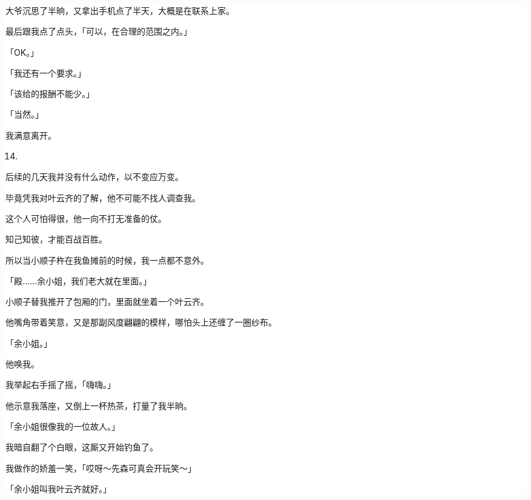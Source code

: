 
大爷沉思了半晌，又拿出手机点了半天，大概是在联系上家。


最后跟我点了点头，「可以，在合理的范围之内。」


「OK。」


「我还有一个要求。」


「该给的报酬不能少。」


「当然。」


我满意离开。


14.


后续的几天我并没有什么动作，以不变应万变。


毕竟凭我对叶云齐的了解，他不可能不找人调查我。


这个人可怕得很，他一向不打无准备的仗。


知己知彼，才能百战百胜。


所以当小顺子杵在我鱼摊前的时候，我一点都不意外。


「殿……余小姐，我们老大就在里面。」


小顺子替我推开了包厢的门，里面就坐着一个叶云齐。


他嘴角带着笑意，又是那副风度翩翩的模样，哪怕头上还缠了一圈纱布。


「余小姐。」


他唤我。


我举起右手摇了摇，「嗨嗨。」


他示意我落座，又倒上一杯热茶，打量了我半晌。


「余小姐很像我的一位故人。」


我暗自翻了个白眼，这厮又开始钓鱼了。


我做作的娇羞一笑，「哎呀～先森可真会开玩笑～」


「余小姐叫我叶云齐就好。」

